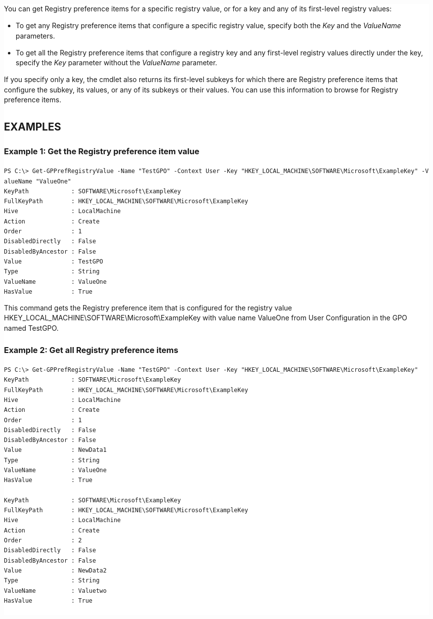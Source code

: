 You can get Registry preference items for a specific registry value, or for a key and any of its first-level registry values:

- To get any Registry preference items that configure a specific registry value, specify both the *Key* and the *ValueName* parameters.

- To get all the Registry preference items that configure a registry key and any first-level registry values directly under the key, specify the *Key* parameter without the *ValueName* parameter.

If you specify only a key, the cmdlet also returns its first-level subkeys for which there are Registry preference items that configure the subkey, its values, or any of its subkeys or their values.
You can use this information to browse for Registry preference items.

## EXAMPLES

### Example 1: Get the Registry preference item value
```
PS C:\> Get-GPPrefRegistryValue -Name "TestGPO" -Context User -Key "HKEY_LOCAL_MACHINE\SOFTWARE\Microsoft\ExampleKey" -ValueName "ValueOne"
KeyPath            : SOFTWARE\Microsoft\ExampleKey 
FullKeyPath        : HKEY_LOCAL_MACHINE\SOFTWARE\Microsoft\ExampleKey 
Hive               : LocalMachine 
Action             : Create 
Order              : 1 
DisabledDirectly   : False 
DisabledByAncestor : False 
Value              : TestGPO 
Type               : String 
ValueName          : ValueOne 
HasValue           : True
```

This command gets the Registry preference item that is configured for the registry value HKEY_LOCAL_MACHINE\SOFTWARE\Microsoft\ExampleKey with value name ValueOne from User Configuration in the GPO named TestGPO.

### Example 2: Get all Registry preference items
```
PS C:\> Get-GPPrefRegistryValue -Name "TestGPO" -Context User -Key "HKEY_LOCAL_MACHINE\SOFTWARE\Microsoft\ExampleKey"
KeyPath            : SOFTWARE\Microsoft\ExampleKey 
FullKeyPath        : HKEY_LOCAL_MACHINE\SOFTWARE\Microsoft\ExampleKey 
Hive               : LocalMachine 
Action             : Create 
Order              : 1 
DisabledDirectly   : False 
DisabledByAncestor : False 
Value              : NewData1 
Type               : String 
ValueName          : ValueOne 
HasValue           : True 

KeyPath            : SOFTWARE\Microsoft\ExampleKey 
FullKeyPath        : HKEY_LOCAL_MACHINE\SOFTWARE\Microsoft\ExampleKey 
Hive               : LocalMachine 
Action             : Create 
Order              : 2 
DisabledDirectly   : False 
DisabledByAncestor : False 
Value              : NewData2 
Type               : String 
ValueName          : Valuetwo 
HasValue           : True 


```